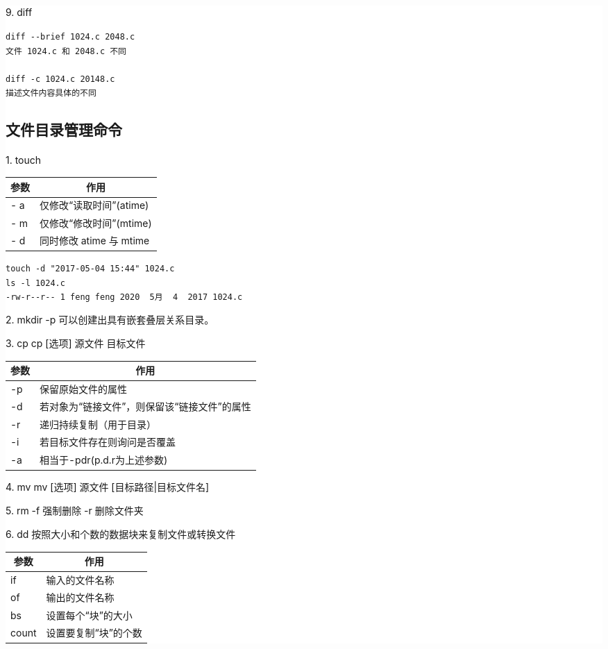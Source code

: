 
<span id="inline-toc">9.</span> diff
```
diff --brief 1024.c 2048.c
文件 1024.c 和 2048.c 不同

diff -c 1024.c 20148.c
描述文件内容具体的不同
```

## 文件目录管理命令
<span id="inline-toc">1.</span> touch

| 参数 | 作用                    |
|------|-------------------------|
| - a  | 仅修改“读取时间”(atime) |
| - m  | 仅修改“修改时间”(mtime) |
| - d  | 同时修改 atime 与 mtime |

```
touch -d "2017-05-04 15:44" 1024.c
ls -l 1024.c
-rw-r--r-- 1 feng feng 2020  5月  4  2017 1024.c
```

<span id="inline-toc">2.</span> mkdir
-p 可以创建出具有嵌套叠层关系目录。

<span id="inline-toc">3.</span> cp
cp [选项] 源文件 目标文件

| 参数 | 作用                                         |
|------|----------------------------------------------|
| -p   | 保留原始文件的属性                           |
| -d   | 若对象为“链接文件”，则保留该“链接文件”的属性 |
| -r   | 递归持续复制（用于目录）                     |
| -i   | 若目标文件存在则询问是否覆盖                 |
| -a   | 相当于-pdr(p.d.r为上述参数)                  |

<span id="inline-toc">4.</span> mv
mv [选项] 源文件 [目标路径|目标文件名]

<span id="inline-toc">5.</span> rm
-f 强制删除
-r 删除文件夹

<span id="inline-toc">6.</span> dd
按照大小和个数的数据块来复制文件或转换文件

| 参数  | 作用                 |
|-------|----------------------|
| if    | 输入的文件名称       |
| of    | 输出的文件名称       |
| bs    | 设置每个“块”的大小   |
| count | 设置要复制“块”的个数 |
